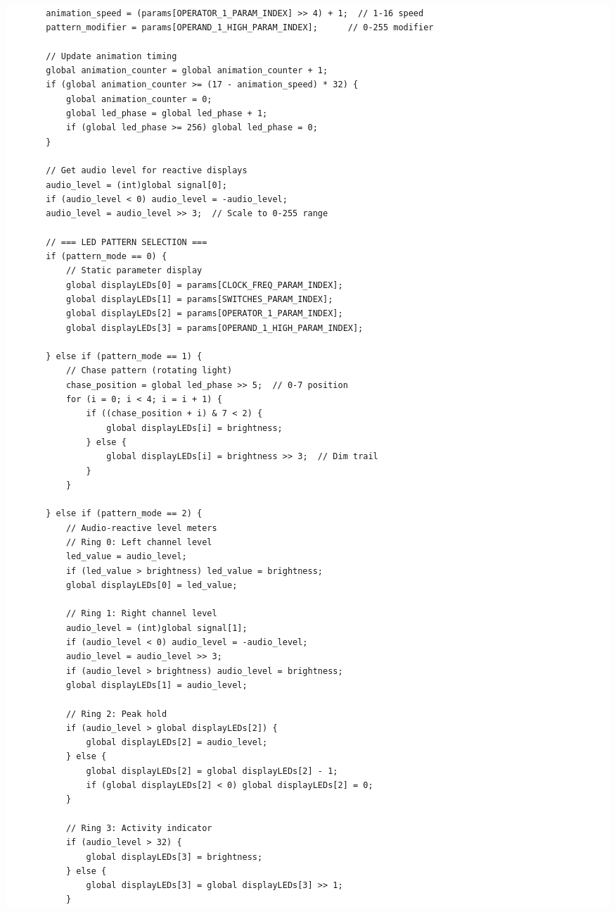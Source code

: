 ```impala
        animation_speed = (params[OPERATOR_1_PARAM_INDEX] >> 4) + 1;  // 1-16 speed
        pattern_modifier = params[OPERAND_1_HIGH_PARAM_INDEX];      // 0-255 modifier
        
        // Update animation timing
        global animation_counter = global animation_counter + 1;
        if (global animation_counter >= (17 - animation_speed) * 32) {
            global animation_counter = 0;
            global led_phase = global led_phase + 1;
            if (global led_phase >= 256) global led_phase = 0;
        }
        
        // Get audio level for reactive displays
        audio_level = (int)global signal[0];
        if (audio_level < 0) audio_level = -audio_level;
        audio_level = audio_level >> 3;  // Scale to 0-255 range
        
        // === LED PATTERN SELECTION ===
        if (pattern_mode == 0) {
            // Static parameter display
            global displayLEDs[0] = params[CLOCK_FREQ_PARAM_INDEX];
            global displayLEDs[1] = params[SWITCHES_PARAM_INDEX];
            global displayLEDs[2] = params[OPERATOR_1_PARAM_INDEX];
            global displayLEDs[3] = params[OPERAND_1_HIGH_PARAM_INDEX];
            
        } else if (pattern_mode == 1) {
            // Chase pattern (rotating light)
            chase_position = global led_phase >> 5;  // 0-7 position
            for (i = 0; i < 4; i = i + 1) {
                if ((chase_position + i) & 7 < 2) {
                    global displayLEDs[i] = brightness;
                } else {
                    global displayLEDs[i] = brightness >> 3;  // Dim trail
                }
            }
            
        } else if (pattern_mode == 2) {
            // Audio-reactive level meters
            // Ring 0: Left channel level
            led_value = audio_level;
            if (led_value > brightness) led_value = brightness;
            global displayLEDs[0] = led_value;
            
            // Ring 1: Right channel level
            audio_level = (int)global signal[1];
            if (audio_level < 0) audio_level = -audio_level;
            audio_level = audio_level >> 3;
            if (audio_level > brightness) audio_level = brightness;
            global displayLEDs[1] = audio_level;
            
            // Ring 2: Peak hold
            if (audio_level > global displayLEDs[2]) {
                global displayLEDs[2] = audio_level;
            } else {
                global displayLEDs[2] = global displayLEDs[2] - 1;
                if (global displayLEDs[2] < 0) global displayLEDs[2] = 0;
            }
            
            // Ring 3: Activity indicator
            if (audio_level > 32) {
                global displayLEDs[3] = brightness;
            } else {
                global displayLEDs[3] = global displayLEDs[3] >> 1;
            }
```